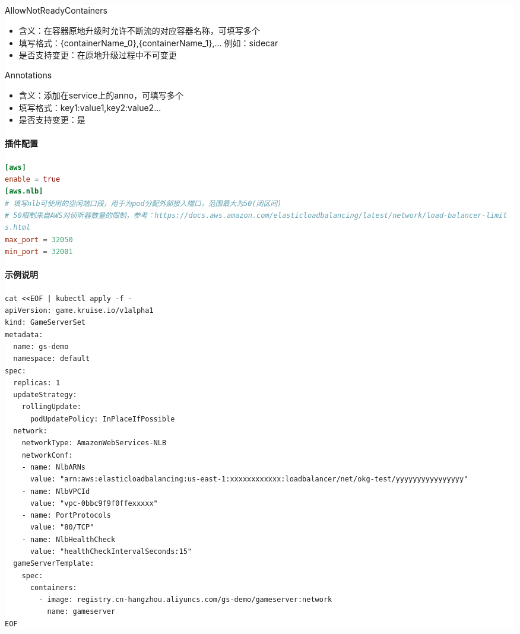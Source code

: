 AllowNotReadyContainers
- 含义：在容器原地升级时允许不断流的对应容器名称，可填写多个
- 填写格式：{containerName_0},{containerName_1},... 例如：sidecar
- 是否支持变更：在原地升级过程中不可变更

Annotations
- 含义：添加在service上的anno，可填写多个
- 填写格式：key1:value1,key2:value2...
- 是否支持变更：是

#### 插件配置
```toml
[aws]
enable = true
[aws.nlb]
# 填写nlb可使用的空闲端口段，用于为pod分配外部接入端口，范围最大为50(闭区间)
# 50限制来自AWS对侦听器数量的限制，参考：https://docs.aws.amazon.com/elasticloadbalancing/latest/network/load-balancer-limits.html
max_port = 32050
min_port = 32001
```

#### 示例说明

```shell
cat <<EOF | kubectl apply -f -
apiVersion: game.kruise.io/v1alpha1
kind: GameServerSet
metadata:
  name: gs-demo
  namespace: default
spec:
  replicas: 1
  updateStrategy:
    rollingUpdate:
      podUpdatePolicy: InPlaceIfPossible
  network:
    networkType: AmazonWebServices-NLB
    networkConf:
    - name: NlbARNs
      value: "arn:aws:elasticloadbalancing:us-east-1:xxxxxxxxxxxx:loadbalancer/net/okg-test/yyyyyyyyyyyyyyyy"
    - name: NlbVPCId
      value: "vpc-0bbc9f9f0ffexxxxx"
    - name: PortProtocols
      value: "80/TCP"
    - name: NlbHealthCheck
      value: "healthCheckIntervalSeconds:15"
  gameServerTemplate:
    spec:
      containers:
        - image: registry.cn-hangzhou.aliyuncs.com/gs-demo/gameserver:network
          name: gameserver
EOF
```
